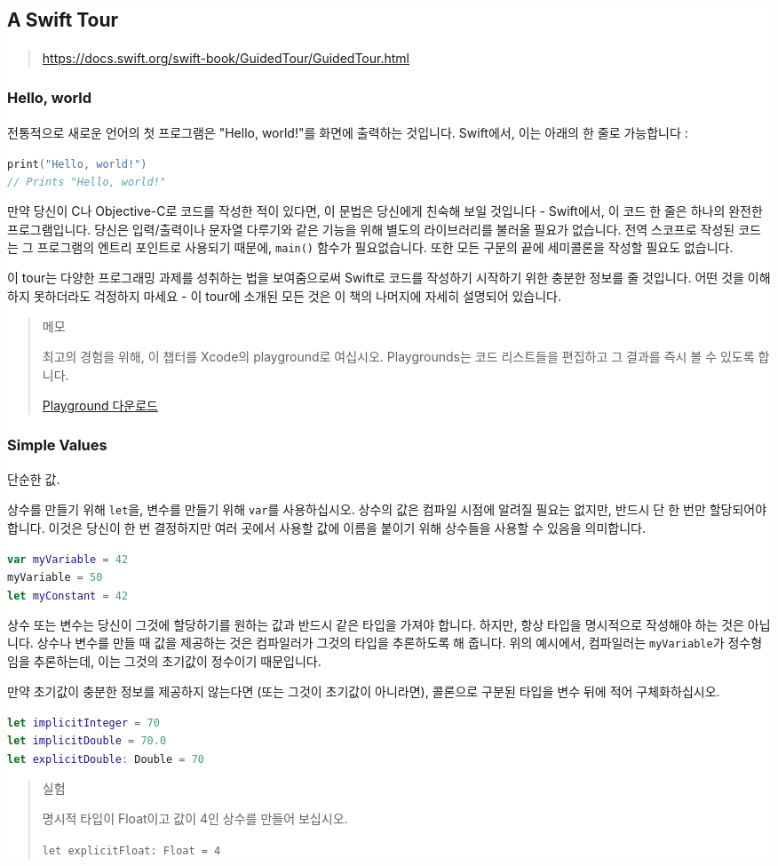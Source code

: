 ## A Swift Tour

> https://docs.swift.org/swift-book/GuidedTour/GuidedTour.html

### Hello, world

전통적으로 새로운 언어의 첫 프로그램은 "Hello, world!"를 화면에 출력하는 것입니다. Swift에서, 이는 아래의 한 줄로 가능합니다 : 

```swift
print("Hello, world!")
// Prints "Hello, world!"
```

만약 당신이 C나 Objective-C로 코드를 작성한 적이 있다면, 이 문법은 당신에게 친숙해 보일 것입니다 - Swift에서, 이 코드 한 줄은 하나의 완전한 프로그램입니다. 당신은 입력/출력이나 문자열 다루기와 같은 기능을 위해 별도의 라이브러리를 불러올 필요가 없습니다. 전역 스코프로 작성된 코드는 그 프로그램의 엔트리 포인트로 사용되기 때문에, `main()` 함수가 필요없습니다. 또한 모든 구문의 끝에 세미콜론을 작성할 필요도 없습니다.

이 tour는 다양한 프로그래밍 과제를 성취하는 법을 보여줌으로써 Swift로 코드를 작성하기 시작하기 위한 충분한 정보를 줄 것입니다. 어떤 것을 이해하지 못하더라도 걱정하지 마세요 - 이 tour에 소개된 모든 것은 이 책의 나머지에 자세히 설명되어 있습니다.

> 메모
>
> 최고의 경험을 위해, 이 챕터를 Xcode의 playground로 여십시오. Playgrounds는 코드 리스트들을 편집하고 그 결과를 즉시 볼 수 있도록 합니다.
>
> [Playground 다운로드](https://docs.swift.org/swift-book/GuidedTour/GuidedTour.playground.zip)

### Simple Values

단순한 값.

상수를 만들기 위해 `let`을, 변수를 만들기 위해 `var`를 사용하십시오. 상수의 값은 컴파일 시점에 알려질 필요는 없지만, 반드시 단 한 번만 할당되어야 합니다. 이것은 당신이 한 번 결정하지만 여러 곳에서 사용할 값에 이름을 붙이기 위해 상수들을 사용할 수 있음을 의미합니다.

``` swift
var myVariable = 42
myVariable = 50
let myConstant = 42
```

상수 또는 변수는 당신이 그것에 할당하기를 원하는 값과 반드시 같은 타입을 가져야 합니다. 하지만, 항상 타입을 명시적으로 작성해야 하는 것은 아닙니다. 상수나 변수를 만들 때 값을 제공하는 것은 컴파일러가 그것의 타입을 추론하도록 해 줍니다. 위의 예시에서, 컴파일러는 `myVariable`가 정수형임을 추론하는데, 이는 그것의 초기값이 정수이기 때문입니다.

만약 초기값이 충분한 정보를 제공하지 않는다면 (또는 그것이 초기값이 아니라면), 콜론으로 구분된 타입을 변수 뒤에 적어 구체화하십시오.

```swift
let implicitInteger = 70
let implicitDouble = 70.0
let explicitDouble: Double = 70
```

> 실험
>
> 명시적 타입이 Float이고 값이 4인 상수를 만들어 보십시오.
>
> `let explicitFloat: Float = 4`
